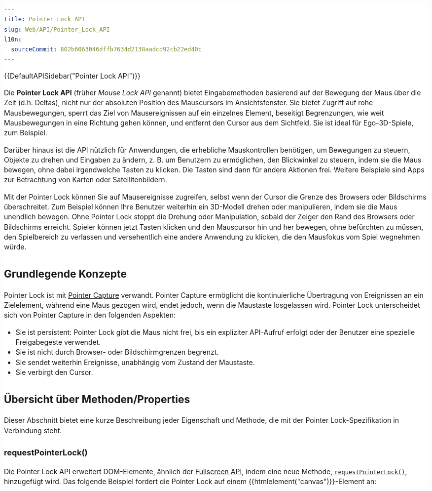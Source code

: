 ```yaml
---
title: Pointer Lock API
slug: Web/API/Pointer_Lock_API
l10n:
  sourceCommit: 802b6063046dffb7634d2138aadcd92cb22ed40c
---
```


{{DefaultAPISidebar("Pointer Lock API")}}

Die **Pointer Lock API** (früher _Mouse Lock API_ genannt) bietet Eingabemethoden basierend auf der Bewegung der Maus über die Zeit (d.h. Deltas), nicht nur der absoluten Position des Mauscursors im Ansichtsfenster. Sie bietet Zugriff auf rohe Mausbewegungen, sperrt das Ziel von Mausereignissen auf ein einzelnes Element, beseitigt Begrenzungen, wie weit Mausbewegungen in eine Richtung gehen können, und entfernt den Cursor aus dem Sichtfeld. Sie ist ideal für Ego-3D-Spiele, zum Beispiel.

Darüber hinaus ist die API nützlich für Anwendungen, die erhebliche Mauskontrollen benötigen, um Bewegungen zu steuern, Objekte zu drehen und Eingaben zu ändern, z. B. um Benutzern zu ermöglichen, den Blickwinkel zu steuern, indem sie die Maus bewegen, ohne dabei irgendwelche Tasten zu klicken. Die Tasten sind dann für andere Aktionen frei. Weitere Beispiele sind Apps zur Betrachtung von Karten oder Satellitenbildern.

Mit der Pointer Lock können Sie auf Mausereignisse zugreifen, selbst wenn der Cursor die Grenze des Browsers oder Bildschirms überschreitet. Zum Beispiel können Ihre Benutzer weiterhin ein 3D-Modell drehen oder manipulieren, indem sie die Maus unendlich bewegen. Ohne Pointer Lock stoppt die Drehung oder Manipulation, sobald der Zeiger den Rand des Browsers oder Bildschirms erreicht. Spieler können jetzt Tasten klicken und den Mauscursor hin und her bewegen, ohne befürchten zu müssen, den Spielbereich zu verlassen und versehentlich eine andere Anwendung zu klicken, die den Mausfokus vom Spiel wegnehmen würde.

## Grundlegende Konzepte

Pointer Lock ist mit [Pointer Capture](/de/docs/Web/API/Pointer_events#pointer_capture) verwandt. Pointer Capture ermöglicht die kontinuierliche Übertragung von Ereignissen an ein Zielelement, während eine Maus gezogen wird, endet jedoch, wenn die Maustaste losgelassen wird. Pointer Lock unterscheidet sich von Pointer Capture in den folgenden Aspekten:

- Sie ist persistent: Pointer Lock gibt die Maus nicht frei, bis ein expliziter API-Aufruf erfolgt oder der Benutzer eine spezielle Freigabegeste verwendet.
- Sie ist nicht durch Browser- oder Bildschirmgrenzen begrenzt.
- Sie sendet weiterhin Ereignisse, unabhängig vom Zustand der Maustaste.
- Sie verbirgt den Cursor.

## Übersicht über Methoden/Properties

Dieser Abschnitt bietet eine kurze Beschreibung jeder Eigenschaft und Methode, die mit der Pointer Lock-Spezifikation in Verbindung steht.

### requestPointerLock()

Die Pointer Lock API erweitert DOM-Elemente, ähnlich der [Fullscreen API](/de/docs/Web/API/Fullscreen_API), indem eine neue Methode, [`requestPointerLock()`](/de/docs/Web/API/Element/requestPointerLock), hinzugefügt wird. Das folgende Beispiel fordert die Pointer Lock auf einem {{htmlelement("canvas")}}-Element an:
